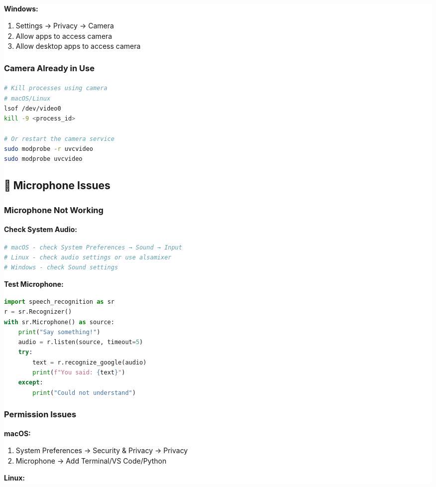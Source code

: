 **Windows:**

1. Settings → Privacy → Camera
2. Allow apps to access camera
3. Allow desktop apps to access camera

### Camera Already in Use

```bash
# Kill processes using camera
# macOS/Linux
lsof /dev/video0
kill -9 <process_id>

# Or restart the camera service
sudo modprobe -r uvcvideo
sudo modprobe uvcvideo
```

## 🎤 Microphone Issues

### Microphone Not Working

**Check System Audio:**

```bash
# macOS - check System Preferences → Sound → Input
# Linux - check audio settings or use alsamixer
# Windows - check Sound settings
```

**Test Microphone:**

```python
import speech_recognition as sr
r = sr.Recognizer()
with sr.Microphone() as source:
    print("Say something!")
    audio = r.listen(source, timeout=5)
    try:
        text = r.recognize_google(audio)
        print(f"You said: {text}")
    except:
        print("Could not understand")
```

### Permission Issues

**macOS:**

1. System Preferences → Security & Privacy → Privacy
2. Microphone → Add Terminal/VS Code/Python

**Linux:**
